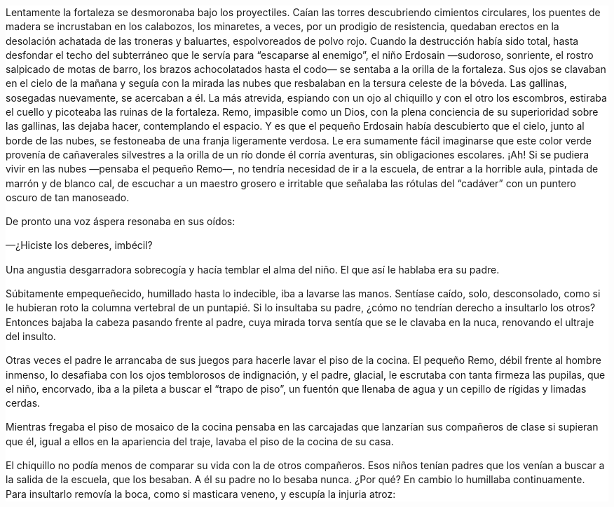 Lentamente la fortaleza se desmoronaba bajo los proyectiles. Caían las
torres descubriendo cimientos circulares, los puentes de madera se
incrustaban en los calabozos, los minaretes, a veces, por un prodigio de
resistencia, quedaban erectos en la desolación achatada de las troneras
y baluartes, espolvoreados de polvo rojo. Cuando la destrucción había
sido total, hasta desfondar el techo del subterráneo que le servía para
“escaparse al enemigo”, el niño Erdosain ―sudoroso, sonriente, el rostro
salpicado de motas de barro, los brazos achocolatados hasta el codo― se
sentaba a la orilla de la fortaleza. Sus ojos se clavaban en el cielo de
la mañana y seguía con la mirada las nubes que resbalaban en la tersura
celeste de la bóveda. Las gallinas, sosegadas nuevamente, se acercaban a
él. La más atrevida, espiando con un ojo al chiquillo y con el otro los
escombros, estiraba el cuello y picoteaba las ruinas de la fortaleza.
Remo, impasible como un Dios, con la plena conciencia de su superioridad
sobre las gallinas, las dejaba hacer, contemplando el espacio. Y es que
el pequeño Erdosain había descubierto que el cielo, junto al borde de
las nubes, se festoneaba de una franja ligeramente verdosa. Le era
sumamente fácil imaginarse que este color verde provenía de cañaverales
silvestres a la orilla de un río donde él corría aventuras, sin
obligaciones escolares. ¡Ah! Si se pudiera vivir en las nubes —pensaba
el pequeño Remo—, no tendría necesidad de ir a la escuela, de entrar a
la horrible aula, pintada de marrón y de blanco cal, de escuchar a un
maestro grosero e irritable que señalaba las rótulas del “cadáver” con
un puntero oscuro de tan manoseado.

De pronto una voz áspera resonaba en sus oídos:

—¿Hiciste los deberes, imbécil?

Una angustia desgarradora sobrecogía y hacía temblar el alma del niño.
El que así le hablaba era su padre.

Súbitamente empequeñecido, humillado hasta lo indecible, iba a lavarse
las manos. Sentíase caído, solo, desconsolado, como si le hubieran roto
la columna vertebral de un puntapié. Si lo insultaba su padre, ¿cómo no
tendrían derecho a insultarlo los otros? Entonces bajaba la cabeza
pasando frente al padre, cuya mirada torva sentía que se le clavaba en
la nuca, renovando el ultraje del insulto.

Otras veces el padre le arrancaba de sus juegos para hacerle lavar el
piso de la cocina. El pequeño Remo, débil frente al hombre inmenso, lo
desafiaba con los ojos temblorosos de indignación, y el padre, glacial,
le escrutaba con tanta firmeza las pupilas, que el niño, encorvado, iba
a la pileta a buscar el “trapo de piso”, un fuentón que llenaba de agua
y un cepillo de rígidas y limadas cerdas.

Mientras fregaba el piso de mosaico de la cocina pensaba en las
carcajadas que lanzarían sus compañeros de clase si supieran que él,
igual a ellos en la apariencia del traje, lavaba el piso de la cocina de
su casa.

El chiquillo no podía menos de comparar su vida con la de otros
compañeros. Esos niños tenían padres que los venían a buscar a la salida
de la escuela, que los besaban. A él su padre no lo besaba nunca. ¿Por
qué? En cambio lo humillaba continuamente. Para insultarlo removía la
boca, como si masticara veneno, y escupía la injuria atroz:
